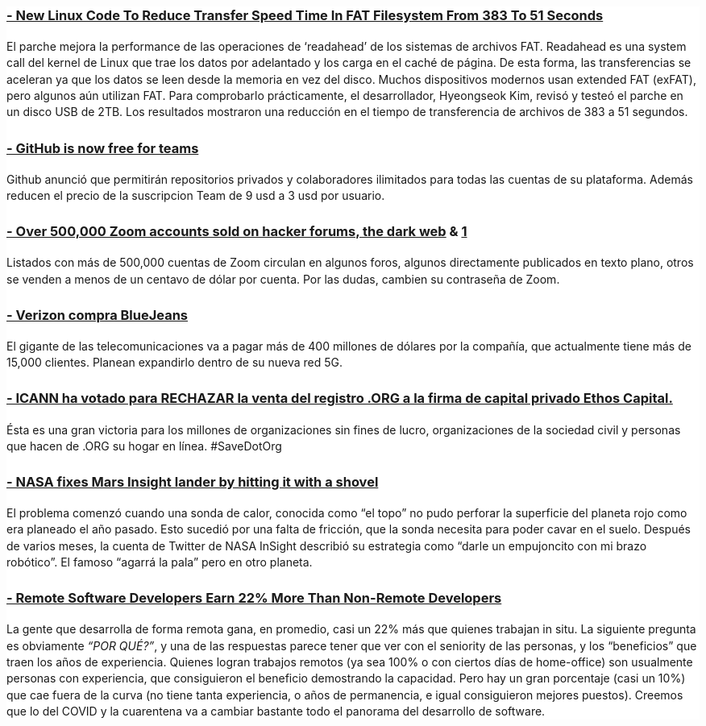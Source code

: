 
### [- New Linux Code To Reduce Transfer Speed Time In FAT Filesystem From 383 To 51 Seconds](https://fossbytes.com/file-transfer-improves-fat-filesystem-linux/amp/)
El parche mejora la performance de las operaciones de ‘readahead’ de los sistemas de archivos FAT. Readahead es una system call del kernel de Linux que trae los datos por adelantado y los carga en el caché de página. De esta forma, las transferencias se aceleran ya que los datos se leen desde la memoria en vez del disco. Muchos dispositivos modernos usan extended FAT (exFAT), pero algunos aún utilizan FAT. Para comprobarlo prácticamente, el desarrollador, Hyeongseok Kim, revisó y testeó el parche en un disco USB de 2TB. Los resultados mostraron una reducción en el tiempo de transferencia de archivos de 383 a 51 segundos.

### [- GitHub is now free for teams](https://github.blog/2020-04-14-github-is-now-free-for-teams/)
Github anunció que permitirán repositorios privados y colaboradores ilimitados para todas las cuentas de su plataforma. Además reducen el precio de la suscripcion Team de 9 usd a 3 usd por usuario.

### [- Over 500,000 Zoom accounts sold on hacker forums, the dark web](https://twitter.com/mis2centavos/status/1250085183455473664?s=12) & [1](https://www.bleepingcomputer.com/news/security/over-500-000-zoom-accounts-sold-on-hacker-forums-the-dark-web/)
Listados con más de 500,000 cuentas de Zoom circulan en algunos foros, algunos directamente publicados en texto plano, otros se venden a menos de un centavo de dólar por cuenta. Por las dudas, cambien su contraseña de Zoom.

### [- Verizon compra BlueJeans](https://www.cnbc.com/amp/2020/04/16/verizon-will-buy-video-conferencing-company-blue-jeans.html?__twitter_impression=true)
El gigante de las telecomunicaciones va a pagar más de 400 millones de dólares por la compañía, que actualmente tiene más de 15,000 clientes. Planean expandirlo dentro de su nueva red 5G.

### [- ICANN ha votado para RECHAZAR la venta del registro .ORG a la firma de capital privado Ethos Capital.](https://www.icann.org/news/blog/icann-board-withholds-consent-for-a-change-of-control-of-the-public-interest-registry-pir)
Ésta es una gran victoria para los millones de organizaciones sin fines de lucro, organizaciones de la sociedad civil y personas que hacen de .ORG su hogar en línea. #SaveDotOrg

### [- NASA fixes Mars Insight lander by hitting it with a shovel](https://edition.cnn.com/2020/03/19/world/nasa-mars-lander-mission-scli-intl-scn/index.html)
El problema comenzó cuando una sonda de calor, conocida como “el topo” no pudo perforar la superficie del planeta rojo como era planeado el año pasado. Esto sucedió por una falta de fricción, que la sonda necesita para poder cavar en el suelo. Después de varios meses, la cuenta de Twitter de NASA InSight describió su estrategia como “darle un empujoncito con mi brazo robótico”. El famoso “agarrá la pala” pero en otro planeta.


### [- Remote Software Developers Earn 22% More Than Non-Remote Developers](https://whoisnnamdi.com/remote-software-developers-earn-more/)
La gente que desarrolla de forma remota gana, en promedio, casi un 22% más que quienes trabajan in situ.
La siguiente pregunta es obviamente _“POR QUÉ?”_, y una de las respuestas parece tener que ver con el seniority de las personas, y los “beneficios” que traen los años de experiencia. Quienes logran trabajos remotos (ya sea 100% o con ciertos días de home-office) son usualmente personas con experiencia, que consiguieron el beneficio demostrando la capacidad. Pero hay un gran porcentaje (casi un 10%) que cae fuera de la curva (no tiene tanta experiencia, o años de permanencia, e igual consiguieron mejores puestos). Creemos que lo del COVID y la cuarentena va a cambiar bastante todo el panorama del desarrollo de software.
